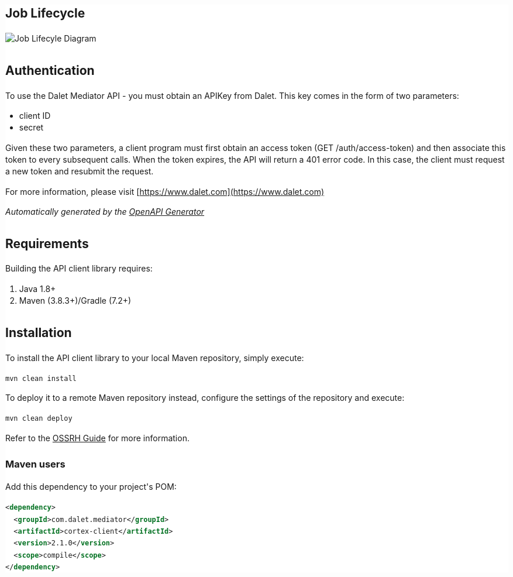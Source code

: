 [EBU MCMA]: /https://tech.ebu.ch/groups/mcma 'EBU MCMA'
## Job Lifecycle
![Job Lifecyle Diagram](./job_lifecycle.svg 'Job Lifecycle Diagram')

## Authentication
To use the Dalet Mediator API - you must obtain an APIKey from Dalet.  This key comes in the form of two parameters:
* client ID
* secret

Given these two parameters, a client program must first obtain an access token (GET /auth/access-token) and then associate this token to every subsequent calls.  When the token expires, the API will return a 401 error code.  In this case, the client must request a new token and resubmit the request.


  For more information, please visit [https://www.dalet.com](https://www.dalet.com)

*Automatically generated by the [OpenAPI Generator](https://openapi-generator.tech)*


## Requirements

Building the API client library requires:
1. Java 1.8+
2. Maven (3.8.3+)/Gradle (7.2+)

## Installation

To install the API client library to your local Maven repository, simply execute:

```shell
mvn clean install
```

To deploy it to a remote Maven repository instead, configure the settings of the repository and execute:

```shell
mvn clean deploy
```

Refer to the [OSSRH Guide](http://central.sonatype.org/pages/ossrh-guide.html) for more information.

### Maven users

Add this dependency to your project's POM:

```xml
<dependency>
  <groupId>com.dalet.mediator</groupId>
  <artifactId>cortex-client</artifactId>
  <version>2.1.0</version>
  <scope>compile</scope>
</dependency>
```
